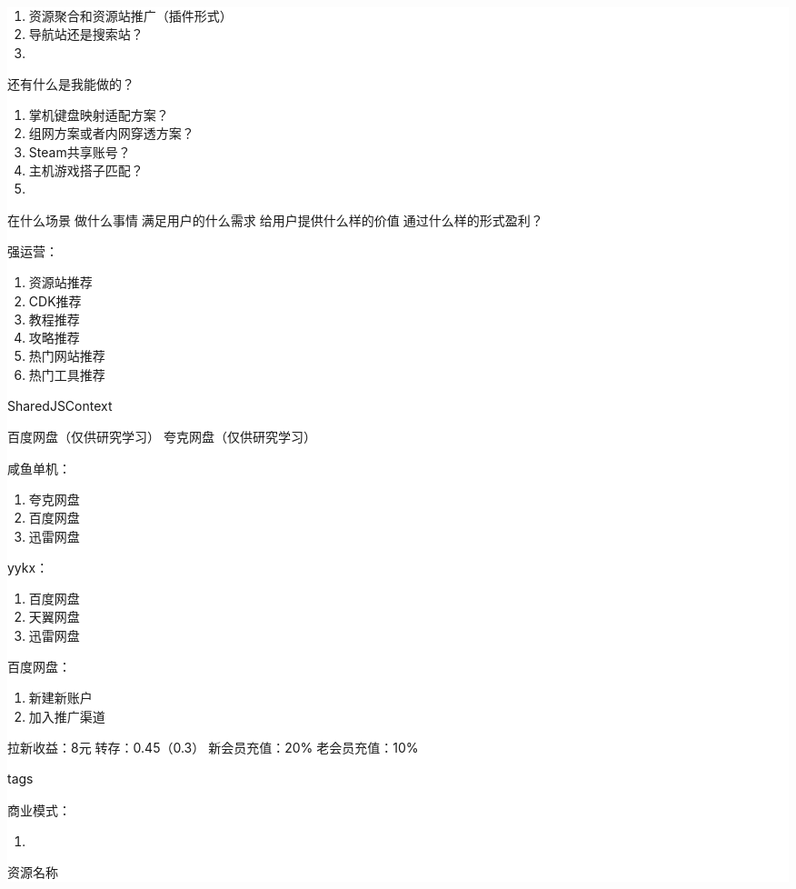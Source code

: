 1. 资源聚合和资源站推广（插件形式）
2. 导航站还是搜索站？
3. 

还有什么是我能做的？

1. 掌机键盘映射适配方案？
2. 组网方案或者内网穿透方案？
3. Steam共享账号？
4. 主机游戏搭子匹配？
5. 


在什么场景 做什么事情 满足用户的什么需求 给用户提供什么样的价值 通过什么样的形式盈利？


强运营：

1. 资源站推荐
2. CDK推荐
3. 教程推荐
4. 攻略推荐
5. 热门网站推荐
6. 热门工具推荐

SharedJSContext


百度网盘（仅供研究学习）
夸克网盘（仅供研究学习）


咸鱼单机：
1. 夸克网盘
2. 百度网盘
3. 迅雷网盘

yykx：
1. 百度网盘
2. 天翼网盘
3. 迅雷网盘


百度网盘：
1. 新建新账户
2. 加入推广渠道


拉新收益：8元
转存：0.45（0.3）
新会员充值：20%
老会员充值：10%

tags

商业模式：

1. 

资源名称
